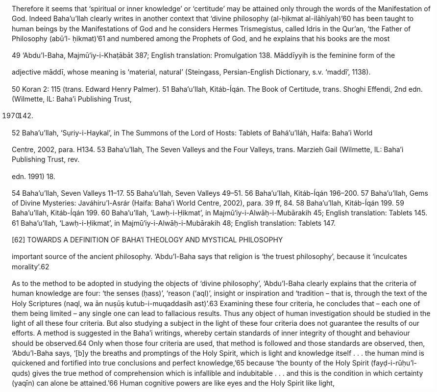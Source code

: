 Therefore it seems that ‘spiritual or inner knowledge’ or ‘certitude’ may be attained only through the
words of the Manifestation of God. Indeed Baha’u’llah clearly writes in another context that ‘divine
philosophy (al-ḥikmat al-ilāhīyah)’60 has been taught to human beings by the Manifestations of God
and he considers Hermes Trismegistus, called Idris in the Qur’an, ‘the Father of Philosophy (abū’l-
ḥikmat)’61 and numbered among the Prophets of God, and he explains that his books are the most

49   ‘Abdu’l-Baha, Majmū‘iy-i-Khaṭābāt 387; English translation: Promulgation 138. Māddīyyih is the feminine form of the

adjective māddī, whose meaning is ‘material, natural’ (Steingass, Persian-English Dictionary, s.v. ‘maddî’, 1138).

50   Koran 2: 115 (trans. Edward Henry Palmer).
51   Baha’u’llah, Kitáb-Íqán. The Book of Certitude, trans. Shoghi Effendi, 2nd edn. (Wilmette, IL: Baha’i Publishing Trust,

1970) 142.
52   Baha’u’llah, ‘Sụriy-i-Haykal’, in The Summons of the Lord of Hosts: Tablets of Bahá’u’lláh, Haifa: Baha’i World

Centre, 2002, para. H134.
53   Baha’u’llah, The Seven Valleys and the Four Valleys, trans. Marzieh Gail (Wilmette, IL: Baha’i Publishing Trust, rev.

edn. 1991) 18.

54   Baha’u’llah, Seven Valleys 11–17.
55   Baha’u’llah, Seven Valleys 49–51.
56   Baha’u’llah, Kitáb-Íqán 196–200.
57   Baha’u’llah, Gems of Divine Mysteries: Javáhiru’l-Asrár (Haifa: Baha’i World Centre, 2002), para. 39 ff, 84.
58   Baha’u’llah, Kitáb-Íqán 199.
59   Baha’u’llah, Kitáb-Íqán 199.
60   Baha’u’llah, ‘Lawḥ-i-Ḥikmat’, in Majmū‘iy-i-Alwāḥ-i-Mubārakih 45; English translation: Tablets 145.
61   Baha’u’llah, ‘Lawḥ-i-Ḥikmat’, in Majmū‘iy-i-Alwāḥ-i-Mubārakih 48; English translation: Tablets 147.

\[62\] TOWARDS A DEFINITION OF BAHA’I THEOLOGY AND MYSTICAL PHILOSOPHY

important source of the ancient philosophy. ‘Abdu’l-Baha says that religion is ‘the truest philosophy’,
because it ‘inculcates morality’.62

As to the method to be adopted in studying the objects of ‘divine philosophy’, ‘Abdu’l-Baha
clearly explains that the criteria of human knowledge are four: ‘the senses (ḥass)’, ‘reason (‘aql)’,
insight or inspiration and ‘tradition – that is, through the text of the Holy Scriptures (naql, wa ān
nuṣūṣ kutub-i-muqaddasih ast)’.63 Examining these four criteria, he concludes that – each one of them
being limited – any single one can lead to fallacious results. Thus any object of human investigation
should be studied in the light of all these four criteria. But also studying a subject in the light of these
four criteria does not guarantee the results of our efforts. A method is suggested in the Baha’i
writings, whereby certain standards of inner integrity of thought and behaviour should be observed.64
Only when those four criteria are used, that method is followed and those standards are observed,
then, ‘Abdu’l-Baha says, ‘[b]y the breaths and promptings of the Holy Spirit, which is light and
knowledge itself . . . the human mind is quickened and fortified into true conclusions and perfect
knowledge,’65 because ‘the bounty of the Holy Spirit (fayḍ-i-rūḥu’l-quds) gives the true method of
comprehension which is infallible and indubitable . . . and this is the condition in which certainty
(yaqīn) can alone be attained.’66 Human cognitive powers are like eyes and the Holy Spirit like light,